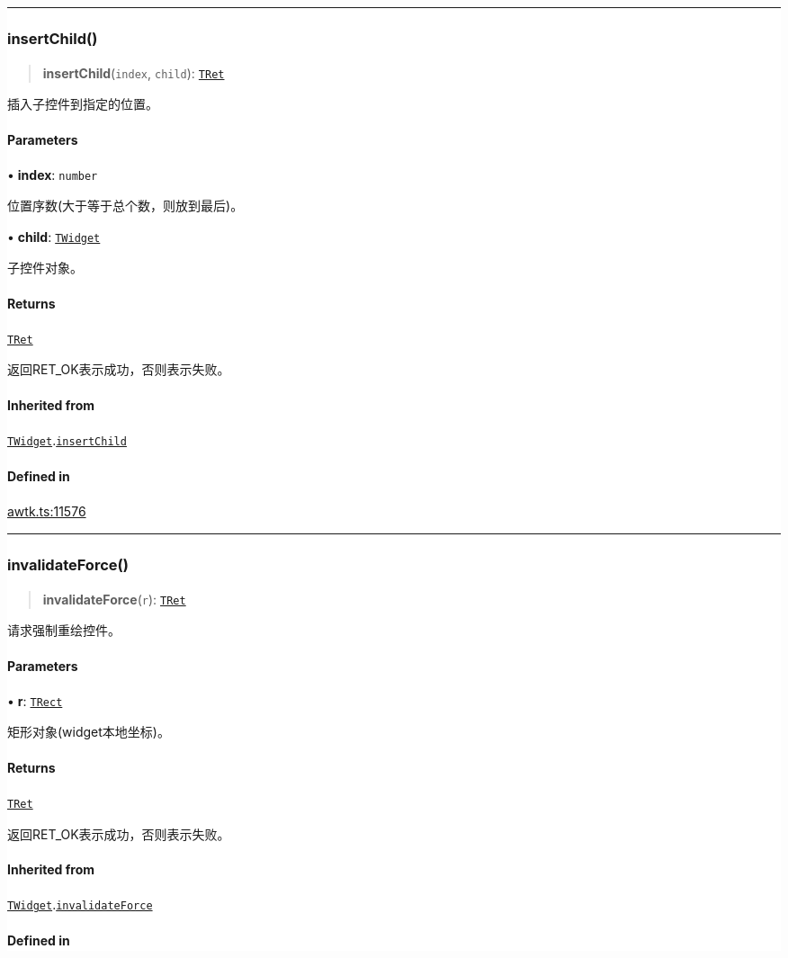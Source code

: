 ***

### insertChild()

> **insertChild**(`index`, `child`): [`TRet`](../enumerations/TRet.md)

插入子控件到指定的位置。

#### Parameters

• **index**: `number`

位置序数(大于等于总个数，则放到最后)。

• **child**: [`TWidget`](TWidget.md)

子控件对象。

#### Returns

[`TRet`](../enumerations/TRet.md)

返回RET_OK表示成功，否则表示失败。

#### Inherited from

[`TWidget`](TWidget.md).[`insertChild`](TWidget.md#insertchild)

#### Defined in

[awtk.ts:11576](https://github.com/zlgopen/awtk-binding/blob/b1e618d759250c07a8449fe21dad19c89a7f6c51/tools/code_gen/js/output/awtk.ts#L11576)

***

### invalidateForce()

> **invalidateForce**(`r`): [`TRet`](../enumerations/TRet.md)

请求强制重绘控件。

#### Parameters

• **r**: [`TRect`](TRect.md)

矩形对象(widget本地坐标)。

#### Returns

[`TRet`](../enumerations/TRet.md)

返回RET_OK表示成功，否则表示失败。

#### Inherited from

[`TWidget`](TWidget.md).[`invalidateForce`](TWidget.md#invalidateforce)

#### Defined in
